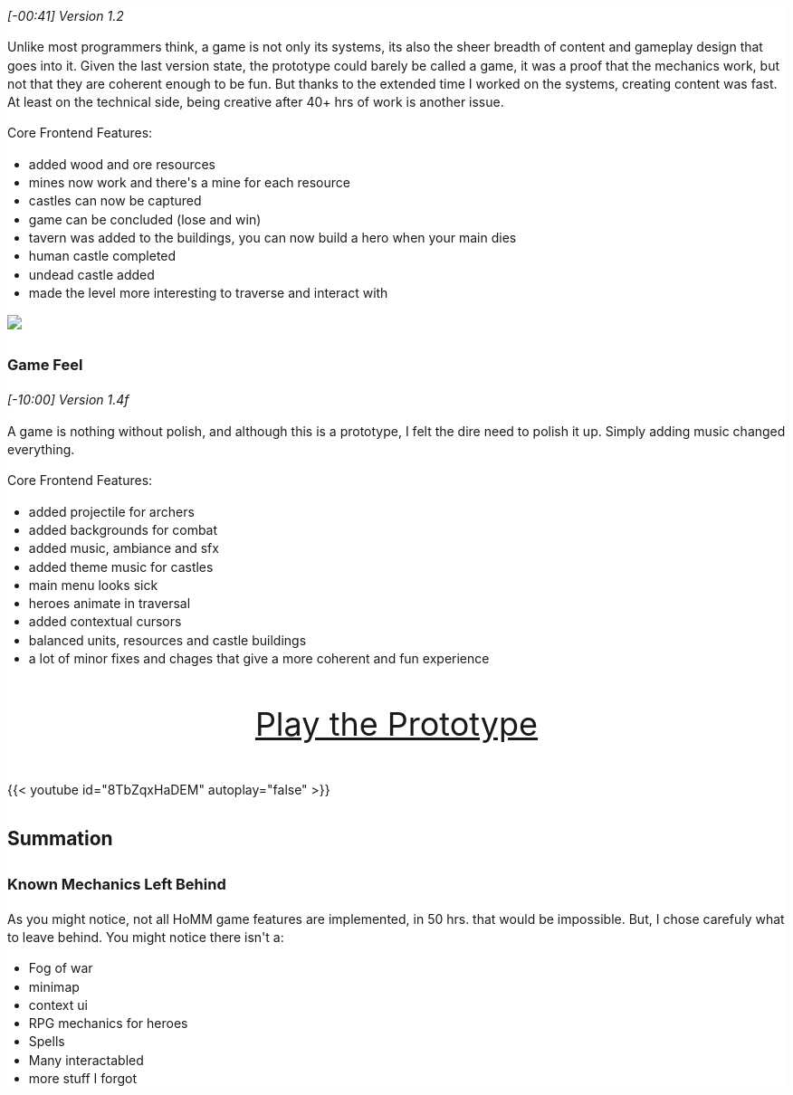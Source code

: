 *\[-00:41\] Version 1.2*

Unlike most programmers think, a game is not only its systems, its also the sheer breadth of content and gameplay design that goes into it. Given the last version state, the prototype could barely be called a game, it was a proof that the mechanics work, but not that they are coherent enough to be fun. But thanks to the extended time I worked on the systems, creating content was fast. At least on the technical side, being creative after 40+ hrs of work is another issue.

Core Frontend Features:
- added wood and ore resources
- mines now work and there's a mine for each resource
- castles can now be captured
- game can be concluded (lose and win)
- tavern was added to the buildings, you can now build a hero when your main dies
- human castle completed
- undead castle added
- made the level more interesting to traverse and interact with

![](v1.2_content.png)

### Game Feel

*\[-10:00\] Version 1.4f*

A game is nothing without polish, and although this is a prototype, I felt the dire need to polish it up. Simply adding music changed everything.

Core Frontend Features:
- added projectile for archers
- added backgrounds for combat
- added music, ambiance and sfx
- added theme music for castles
- main menu looks sick
- heroes animate in traversal
- added contextual cursors
- balanced units, resources and castle buildings
- a lot of minor fixes and chages that give a more coherent and fun experience

<p style="font-size: 36px; text-align: center;">
  <a href="https://misterkidx.itch.io/game-a-week-heroes-of-might-and-magic" class="button-link" target="_blank">Play the Prototype</a>
</p>

{{< youtube id="8TbZqxHaDEM" autoplay="false" >}}

## Summation

### Known Mechanics Left Behind

As you might notice, not all HoMM game features are implemented, in 50 hrs. that would be impossible. But, I chose carefuly what to leave behind. You might notice there isn't a:

- Fog of war
- minimap
- context ui
- RPG mechanics for heroes
- Spells
- Many interactabled
- more stuff I forgot
